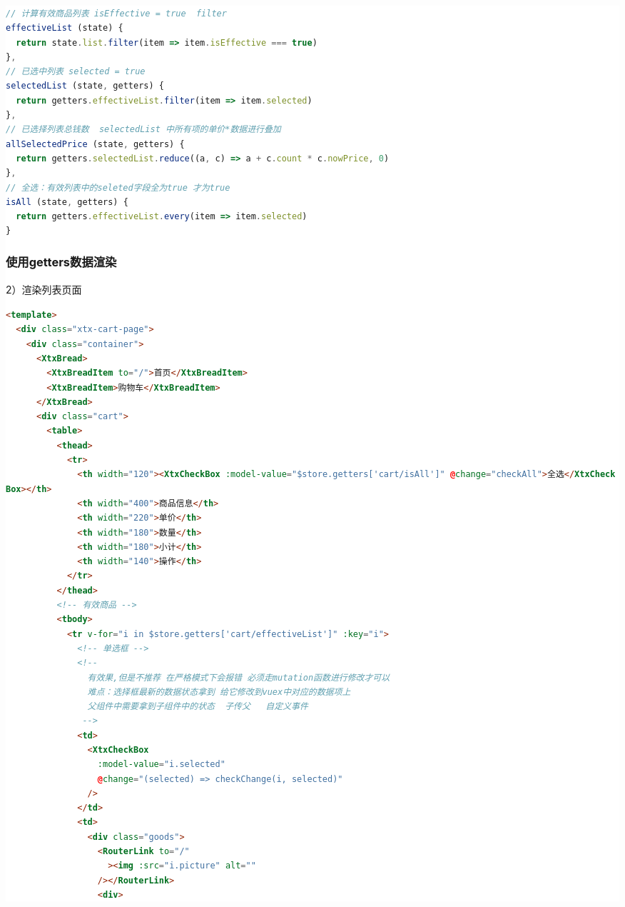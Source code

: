 ```js
// 计算有效商品列表 isEffective = true  filter
effectiveList (state) {
  return state.list.filter(item => item.isEffective === true)
},
// 已选中列表 selected = true
selectedList (state, getters) {
  return getters.effectiveList.filter(item => item.selected)
},
// 已选择列表总钱数  selectedList 中所有项的单价*数据进行叠加
allSelectedPrice (state, getters) {
  return getters.selectedList.reduce((a, c) => a + c.count * c.nowPrice, 0)
},
// 全选：有效列表中的seleted字段全为true 才为true
isAll (state, getters) {
  return getters.effectiveList.every(item => item.selected)
}
```

### 使用getters数据渲染

2）渲染列表页面

```html
<template>
  <div class="xtx-cart-page">
    <div class="container">
      <XtxBread>
        <XtxBreadItem to="/">首页</XtxBreadItem>
        <XtxBreadItem>购物车</XtxBreadItem>
      </XtxBread>
      <div class="cart">
        <table>
          <thead>
            <tr>
              <th width="120"><XtxCheckBox :model-value="$store.getters['cart/isAll']" @change="checkAll">全选</XtxCheckBox></th>
              <th width="400">商品信息</th>
              <th width="220">单价</th>
              <th width="180">数量</th>
              <th width="180">小计</th>
              <th width="140">操作</th>
            </tr>
          </thead>
          <!-- 有效商品 -->
          <tbody>
            <tr v-for="i in $store.getters['cart/effectiveList']" :key="i">
              <!-- 单选框 -->
              <!--
                有效果,但是不推荐 在严格模式下会报错 必须走mutation函数进行修改才可以
                难点：选择框最新的数据状态拿到 给它修改到vuex中对应的数据项上
                父组件中需要拿到子组件中的状态  子传父   自定义事件
               -->
              <td>
                <XtxCheckBox
                  :model-value="i.selected"
                  @change="(selected) => checkChange(i, selected)"
                />
              </td>
              <td>
                <div class="goods">
                  <RouterLink to="/"
                    ><img :src="i.picture" alt=""
                  /></RouterLink>
                  <div>
```